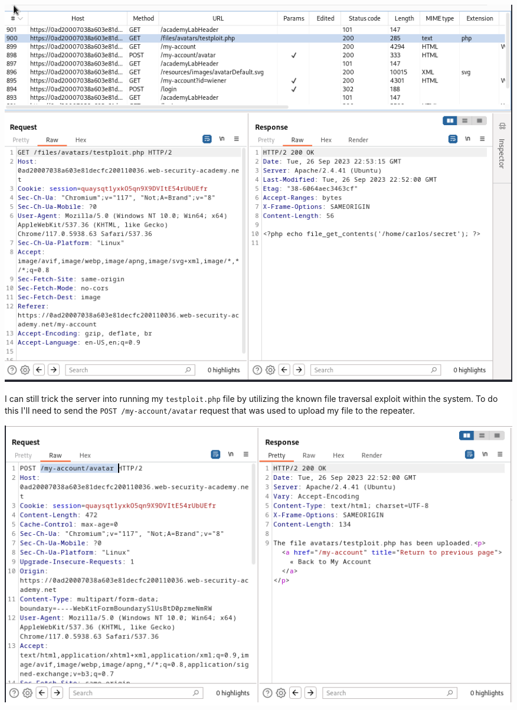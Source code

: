![response just mirrors file contents](/docs/assets/images/portswigger/fileupload/fu25.png)

I can still trick the server into running my `testploit.php` file by utilizing the known file traversal exploit within the system. To do this I'll need to send the `POST /my-account/avatar` request that was used to upload my file to the repeater. 

![post request to repeater](/docs/assets/images/portswigger/fileupload/fu26.png)
